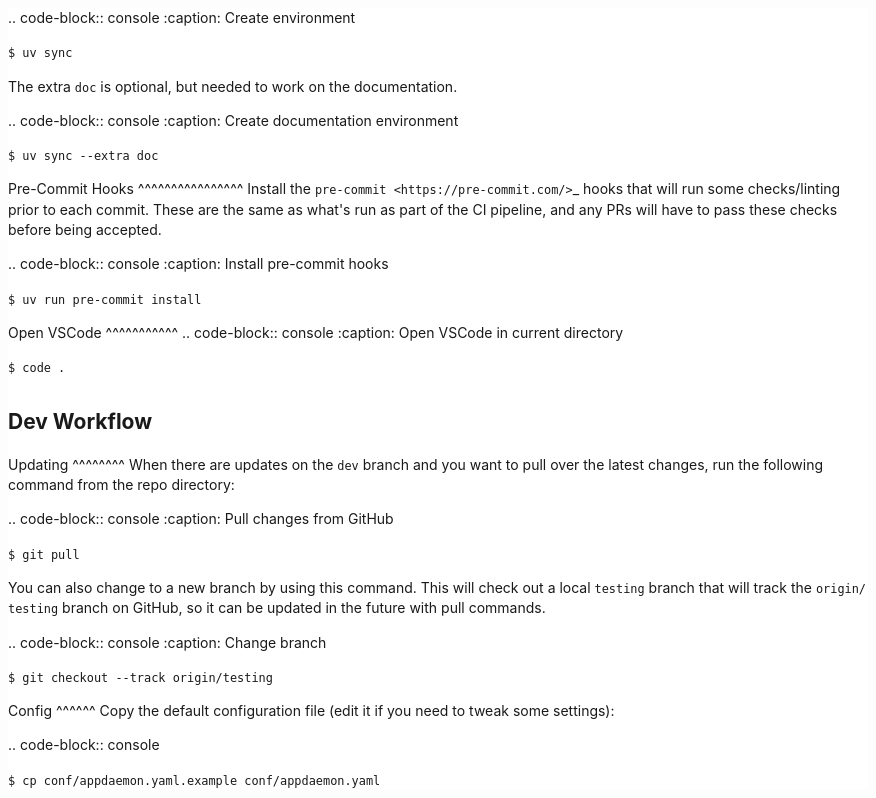 .. code-block:: console
  :caption: Create environment

    $ uv sync

The extra ``doc`` is optional, but needed to work on the documentation.

.. code-block:: console
  :caption: Create documentation environment

    $ uv sync --extra doc

Pre-Commit Hooks
^^^^^^^^^^^^^^^^
Install the `pre-commit <https://pre-commit.com/>`_ hooks that will run some checks/linting prior to each commit. These are the same as what's run as part of the CI pipeline, and any PRs will have to pass these checks before being accepted.

.. code-block:: console
  :caption: Install pre-commit hooks

    $ uv run pre-commit install

Open VSCode
^^^^^^^^^^^
.. code-block:: console
  :caption: Open VSCode in current directory

    $ code .


Dev Workflow
------------

Updating
^^^^^^^^
When there are updates on the ``dev`` branch and you want to pull over the latest changes, run the following command from the repo directory:

.. code-block:: console
  :caption: Pull changes from GitHub

    $ git pull

You can also change to a new branch by using this command. This will check out a local ``testing`` branch that will track the ``origin/testing`` branch on GitHub, so it can be updated in the future with pull commands.

.. code-block:: console
  :caption: Change branch

    $ git checkout --track origin/testing

Config
^^^^^^
Copy the default configuration file (edit it if you need to tweak some settings):

.. code-block:: console

    $ cp conf/appdaemon.yaml.example conf/appdaemon.yaml

